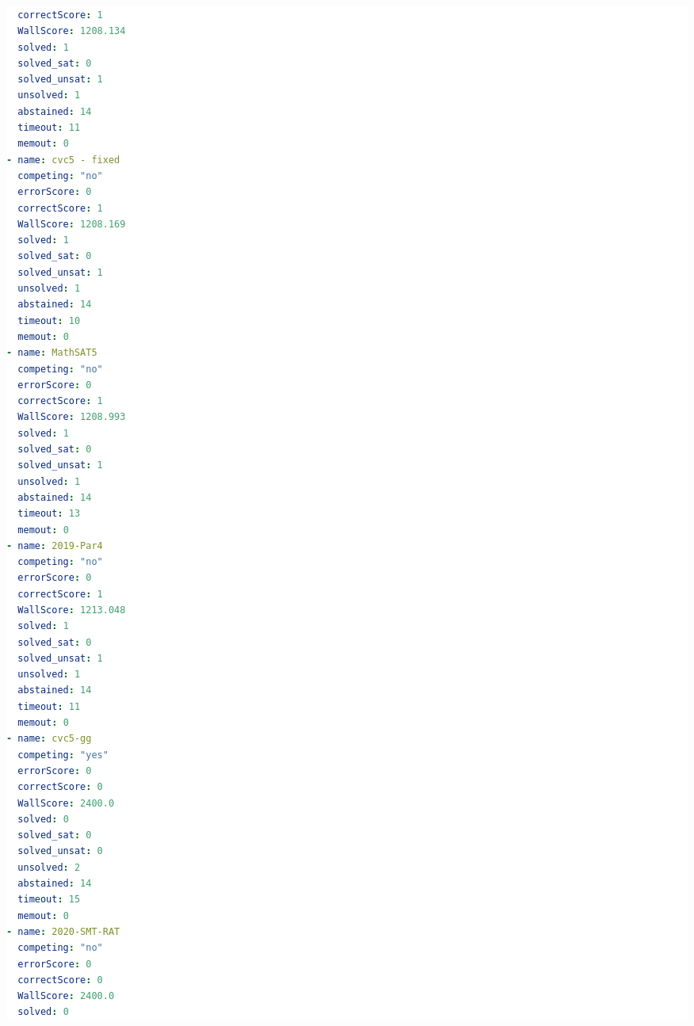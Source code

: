 ```yaml
  correctScore: 1
  WallScore: 1208.134
  solved: 1
  solved_sat: 0
  solved_unsat: 1
  unsolved: 1
  abstained: 14
  timeout: 11
  memout: 0
- name: cvc5 - fixed
  competing: "no"
  errorScore: 0
  correctScore: 1
  WallScore: 1208.169
  solved: 1
  solved_sat: 0
  solved_unsat: 1
  unsolved: 1
  abstained: 14
  timeout: 10
  memout: 0
- name: MathSAT5
  competing: "no"
  errorScore: 0
  correctScore: 1
  WallScore: 1208.993
  solved: 1
  solved_sat: 0
  solved_unsat: 1
  unsolved: 1
  abstained: 14
  timeout: 13
  memout: 0
- name: 2019-Par4
  competing: "no"
  errorScore: 0
  correctScore: 1
  WallScore: 1213.048
  solved: 1
  solved_sat: 0
  solved_unsat: 1
  unsolved: 1
  abstained: 14
  timeout: 11
  memout: 0
- name: cvc5-gg
  competing: "yes"
  errorScore: 0
  correctScore: 0
  WallScore: 2400.0
  solved: 0
  solved_sat: 0
  solved_unsat: 0
  unsolved: 2
  abstained: 14
  timeout: 15
  memout: 0
- name: 2020-SMT-RAT
  competing: "no"
  errorScore: 0
  correctScore: 0
  WallScore: 2400.0
  solved: 0
```
